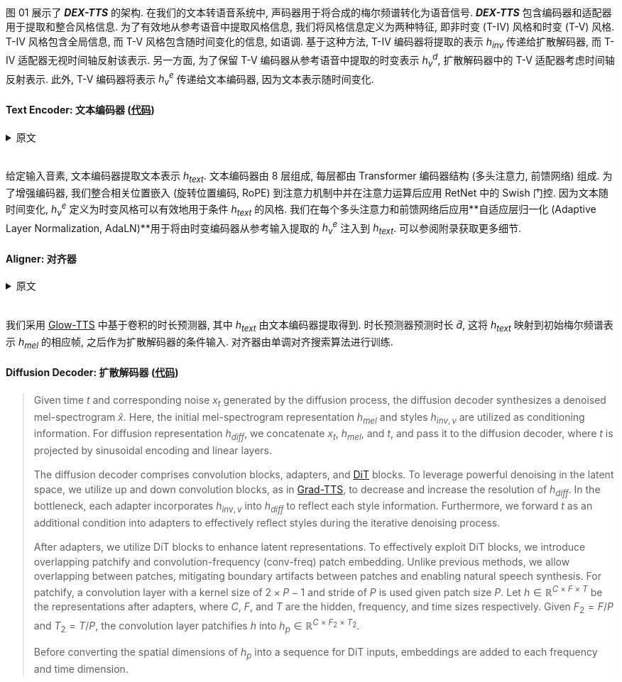 图 01 展示了 ***DEX-TTS*** 的架构.
在我们的文本转语音系统中, 声码器用于将合成的梅尔频谱转化为语音信号.
***DEX-TTS*** 包含编码器和适配器用于提取和整合风格信息.
为了有效地从参考语音中提取风格信息, 我们将风格信息定义为两种特征, 即非时变 (T-IV) 风格和时变 (T-V) 风格.
T-IV 风格包含全局信息, 而 T-V 风格包含随时间变化的信息, 如语调.
基于这种方法, T-IV 编码器将提取的表示 $h_{inv}$ 传递给扩散解码器, 而 T-IV 适配器无视时间轴反射该表示.
另一方面, 为了保留 T-V 编码器从参考语音中提取的时变表示 $h^{d}_{v}$, 扩散解码器中的 T-V 适配器考虑时间轴反射表示.
此外, T-V 编码器将表示 $h^{e}_{v}$ 传递给文本编码器, 因为文本表示随时间变化.

#### Text Encoder: 文本编码器 ([代码](../../CodeReviews/2024.05.14_DEX-TTS/Code/DEX-TTS/model/text_encoder.py))

<details><summary>原文</summary></details>
<br>

给定输入音素, 文本编码器提取文本表示 $h_{text}$.
文本编码器由 8 层组成, 每层都由 Transformer 编码器结构 (多头注意力, 前馈网络) 组成.
为了增强编码器, 我们整合相关位置嵌入 (旋转位置编码, RoPE) 到注意力机制中并在注意力运算后应用 RetNet 中的 Swish 门控.
因为文本随时间变化, $h^{e}_{v}$ 定义为时变风格可以有效地用于条件 $h_{text}$ 的风格.
我们在每个多头注意力和前馈网络后应用**自适应层归一化 (Adaptive Layer Normalization, AdaLN)**用于将由时变编码器从参考输入提取的 $h^{e}_{v}$ 注入到 $h_{text}$.
可以参阅附录获取更多细节.

#### Aligner: 对齐器

<details><summary>原文</summary></details>
<br>

我们采用 [Glow-TTS](../../Models/TTS2_Acoustic/2020.05.22_Glow-TTS.md) 中基于卷积的时长预测器, 其中 $h_{text}$ 由文本编码器提取得到.
时长预测器预测时长 $\hat{d}$, 这将 $h_{text}$ 映射到初始梅尔频谱表示 $h_{mel}$ 的相应帧, 之后作为扩散解码器的条件输入.
对齐器由单调对齐搜索算法进行训练.

#### Diffusion Decoder: 扩散解码器 ([代码]())

> Given time $t$ and corresponding noise $x_{t}$ generated by the diffusion process, the diffusion decoder synthesizes a denoised mel-spectrogram $\hat{x}$.
> Here, the initial mel-spectrogram representation $h_{mel}$ and styles $h_{inv, v}$ are utilized as conditioning information.
> For diffusion representation $h_{diff}$, we concatenate $x_{t}$, $h_{mel}$, and $t$, and pass it to the diffusion decoder, where $t$ is projected by sinusoidal encoding and linear layers.
>
> The diffusion decoder comprises convolution blocks, adapters, and [DiT](../../Models/_Basis/DiT.md) blocks.
> To leverage powerful denoising in the latent space, we utilize up and down convolution blocks, as in [Grad-TTS](../../Models/TTS2_Acoustic/2021.05.13_Grad-TTS.md), to decrease and increase the resolution of $h_{diff}$.
> In the bottleneck, each adapter incorporates $h_{inv, v}$ into $h_{diff}$ to reflect each style information.
> Furthermore, we forward $t$ as an additional condition into adapters to effectively reflect styles during the iterative denoising process.
>
> After adapters, we utilize DiT blocks to enhance latent representations.
> To effectively exploit DiT blocks, we introduce overlapping patchify and convolution-frequency (conv-freq) patch embedding.
> Unlike previous methods, we allow overlapping between patches, mitigating boundary artifacts between patches and enabling natural speech synthesis.
> For patchify, a convolution layer with a kernel size of $2 \times P - 1$ and stride of $P$ is used given patch size $P$.
> Let $h \in \mathbb{R}^{C \times F \times T}$ be the representations after adapters, where $C$, $F$, and $T$ are the hidden, frequency, and time sizes respectively.
> Given $F_{2}=F/P$ and $T_{2}=T/P$, the convolution layer patchifies $h$ into $h_{p} \in \mathbb{R}^{C \times F_{2} \times T_{2}}$.
>
> Before converting the spatial dimensions of $h_{p}$ into a sequence for DiT inputs, embeddings are added to each frequency and time dimension.